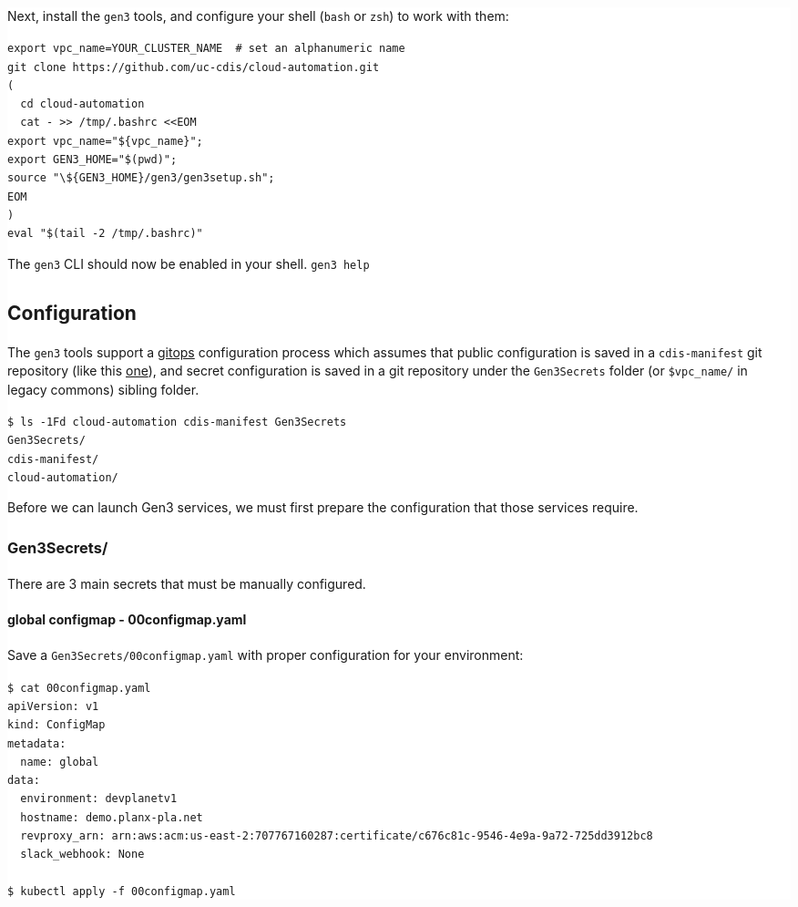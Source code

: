 Next, install the `gen3` tools, and configure your shell (`bash` or `zsh`) to work with them:

```
export vpc_name=YOUR_CLUSTER_NAME  # set an alphanumeric name
git clone https://github.com/uc-cdis/cloud-automation.git
(
  cd cloud-automation
  cat - >> /tmp/.bashrc <<EOM
export vpc_name="${vpc_name}";
export GEN3_HOME="$(pwd)";
source "\${GEN3_HOME}/gen3/gen3setup.sh";
EOM
)
eval "$(tail -2 /tmp/.bashrc)"
```

The `gen3` CLI should now be enabled in your shell.
`gen3 help`

## Configuration

The `gen3` tools support a [gitops](https://www.gitops.tech/) 
configuration process which assumes that public configuration is 
saved in a `cdis-manifest` git repository (like this [one](https://github.com/uc-cdis/cdis-manifest)), and secret configuration is saved in a git repository under the `Gen3Secrets` folder (or `$vpc_name/` in legacy commons) sibling folder.

```
$ ls -1Fd cloud-automation cdis-manifest Gen3Secrets
Gen3Secrets/
cdis-manifest/
cloud-automation/
```

Before we can launch Gen3 services, we must first prepare the
configuration that those services require.

### Gen3Secrets/

There are 3 main secrets that must be manually configured.

#### global configmap - 00configmap.yaml

Save a `Gen3Secrets/00configmap.yaml` with proper configuration for your environment:
```
$ cat 00configmap.yaml
apiVersion: v1
kind: ConfigMap
metadata:
  name: global
data:
  environment: devplanetv1
  hostname: demo.planx-pla.net
  revproxy_arn: arn:aws:acm:us-east-2:707767160287:certificate/c676c81c-9546-4e9a-9a72-725dd3912bc8
  slack_webhook: None

$ kubectl apply -f 00configmap.yaml
```
